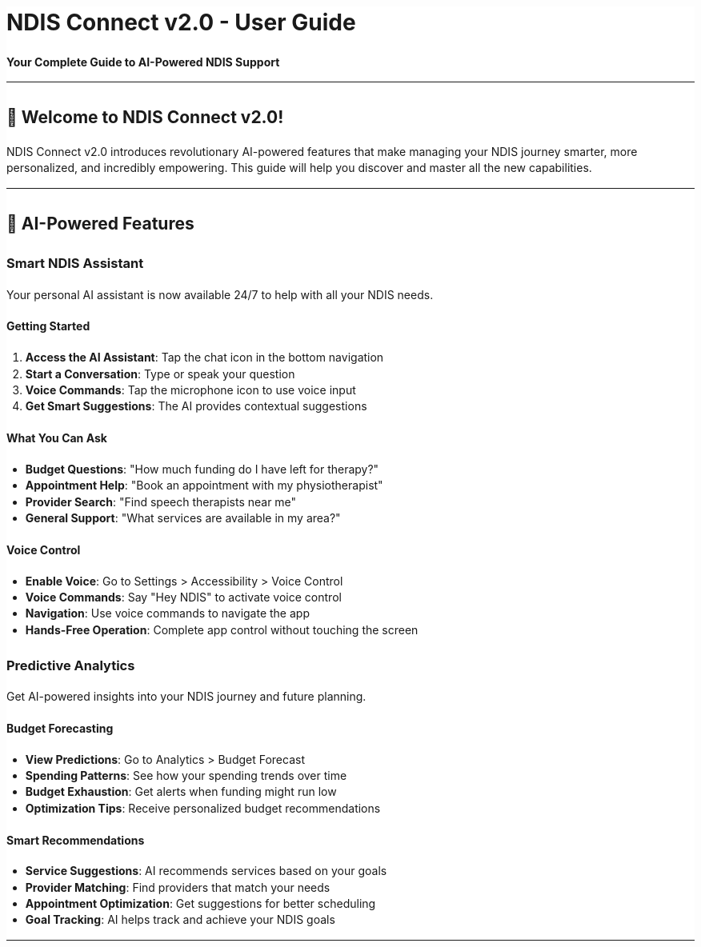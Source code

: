 # NDIS Connect v2.0 - User Guide

**Your Complete Guide to AI-Powered NDIS Support**

---

## 🎉 Welcome to NDIS Connect v2.0!

NDIS Connect v2.0 introduces revolutionary AI-powered features that make managing your NDIS journey smarter, more personalized, and incredibly empowering. This guide will help you discover and master all the new capabilities.

---

## 🤖 AI-Powered Features

### Smart NDIS Assistant

Your personal AI assistant is now available 24/7 to help with all your NDIS needs.

#### Getting Started
1. **Access the AI Assistant**: Tap the chat icon in the bottom navigation
2. **Start a Conversation**: Type or speak your question
3. **Voice Commands**: Tap the microphone icon to use voice input
4. **Get Smart Suggestions**: The AI provides contextual suggestions

#### What You Can Ask
- **Budget Questions**: "How much funding do I have left for therapy?"
- **Appointment Help**: "Book an appointment with my physiotherapist"
- **Provider Search**: "Find speech therapists near me"
- **General Support**: "What services are available in my area?"

#### Voice Control
- **Enable Voice**: Go to Settings > Accessibility > Voice Control
- **Voice Commands**: Say "Hey NDIS" to activate voice control
- **Navigation**: Use voice commands to navigate the app
- **Hands-Free Operation**: Complete app control without touching the screen

### Predictive Analytics

Get AI-powered insights into your NDIS journey and future planning.

#### Budget Forecasting
- **View Predictions**: Go to Analytics > Budget Forecast
- **Spending Patterns**: See how your spending trends over time
- **Budget Exhaustion**: Get alerts when funding might run low
- **Optimization Tips**: Receive personalized budget recommendations

#### Smart Recommendations
- **Service Suggestions**: AI recommends services based on your goals
- **Provider Matching**: Find providers that match your needs
- **Appointment Optimization**: Get suggestions for better scheduling
- **Goal Tracking**: AI helps track and achieve your NDIS goals

---
